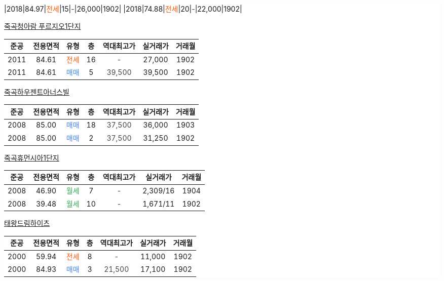 |2018|84.97|<span style="color:#ff5a00">전세</span>|15|<span style="color:#444444">-</span>|26,000|1902|
|2018|74.88|<span style="color:#ff5a00">전세</span>|20|<span style="color:#444444">-</span>|22,000|1902|


<script async src="//pagead2.googlesyndication.com/pagead/js/adsbygoogle.js"></script>

<ins class="adsbygoogle"
     style="display:block"
     data-ad-client="ca-pub-2446590836940007"
     data-ad-slot="1659523306"
     data-ad-format="auto"
     data-full-width-responsive="true"></ins>
<script>
(adsbygoogle = window.adsbygoogle || []).push({});
</script>


[죽곡청아람 푸르지오1단지](https://search.naver.com/search.naver?query=%EB%8C%80%EA%B5%AC%EA%B4%91%EC%97%AD%EC%8B%9C+%EB%8B%AC%EC%84%B1%EA%B5%B0+%EB%8B%A4%EC%82%AC%EC%9D%8D+%EB%A7%A4%EA%B3%A1%EB%A6%AC+%EC%A3%BD%EA%B3%A1%EC%B2%AD%EC%95%84%EB%9E%8C+%ED%91%B8%EB%A5%B4%EC%A7%80%EC%98%A41%EB%8B%A8%EC%A7%80)

|준공|전용면적|유형|층|역대최고가|실거래가|거래월|
|:---:|:---:|:---:|:---:|:---:|:---:|:---:|
|2011|84.61|<span style="color:#ff5a00">전세</span>|16|<span style="color:#444444">-</span>|27,000|1902|
|2011|84.61|<span style="color:#4285f3">매매</span>|5|<span style="color:#444444">39,500</span>|39,500|1902|

[죽곡하우젠트아너스빌](https://search.naver.com/search.naver?query=%EB%8C%80%EA%B5%AC%EA%B4%91%EC%97%AD%EC%8B%9C+%EB%8B%AC%EC%84%B1%EA%B5%B0+%EB%8B%A4%EC%82%AC%EC%9D%8D+%EB%A7%A4%EA%B3%A1%EB%A6%AC+%EC%A3%BD%EA%B3%A1%ED%95%98%EC%9A%B0%EC%A0%A0%ED%8A%B8%EC%95%84%EB%84%88%EC%8A%A4%EB%B9%8C)

|준공|전용면적|유형|층|역대최고가|실거래가|거래월|
|:---:|:---:|:---:|:---:|:---:|:---:|:---:|
|2008|85.00|<span style="color:#4285f3">매매</span>|18|<span style="color:#444444">37,500</span>|36,000|1903|
|2008|85.00|<span style="color:#4285f3">매매</span>|2|<span style="color:#444444">37,500</span>|31,250|1902|

[죽곡휴먼시아1단지](https://search.naver.com/search.naver?query=%EB%8C%80%EA%B5%AC%EA%B4%91%EC%97%AD%EC%8B%9C+%EB%8B%AC%EC%84%B1%EA%B5%B0+%EB%8B%A4%EC%82%AC%EC%9D%8D+%EB%A7%A4%EA%B3%A1%EB%A6%AC+%EC%A3%BD%EA%B3%A1%ED%9C%B4%EB%A8%BC%EC%8B%9C%EC%95%841%EB%8B%A8%EC%A7%80)

|준공|전용면적|유형|층|역대최고가|실거래가|거래월|
|:---:|:---:|:---:|:---:|:---:|:---:|:---:|
|2008|46.90|<span style="color:#34a853">월세</span>|7|<span style="color:#444444">-</span>|2,309/16|1904|
|2008|39.48|<span style="color:#34a853">월세</span>|10|<span style="color:#444444">-</span>|1,671/11|1902|

[태왕드림하이츠](https://search.naver.com/search.naver?query=%EB%8C%80%EA%B5%AC%EA%B4%91%EC%97%AD%EC%8B%9C+%EB%8B%AC%EC%84%B1%EA%B5%B0+%EB%8B%A4%EC%82%AC%EC%9D%8D+%EB%A7%A4%EA%B3%A1%EB%A6%AC+%ED%83%9C%EC%99%95%EB%93%9C%EB%A6%BC%ED%95%98%EC%9D%B4%EC%B8%A0)

|준공|전용면적|유형|층|역대최고가|실거래가|거래월|
|:---:|:---:|:---:|:---:|:---:|:---:|:---:|
|2000|59.94|<span style="color:#ff5a00">전세</span>|8|<span style="color:#444444">-</span>|11,000|1902|
|2000|84.93|<span style="color:#4285f3">매매</span>|3|<span style="color:#444444">21,500</span>|17,100|1902|
